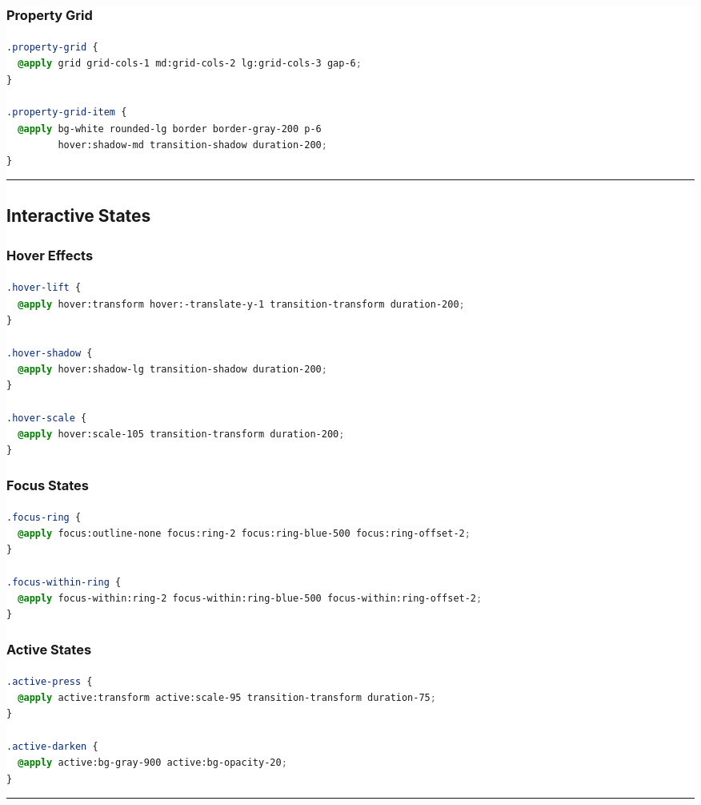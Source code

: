 ```css
```

### Property Grid
```css
.property-grid {
  @apply grid grid-cols-1 md:grid-cols-2 lg:grid-cols-3 gap-6;
}

.property-grid-item {
  @apply bg-white rounded-lg border border-gray-200 p-6
         hover:shadow-md transition-shadow duration-200;
}
```

---

## Interactive States

### Hover Effects
```css
.hover-lift {
  @apply hover:transform hover:-translate-y-1 transition-transform duration-200;
}

.hover-shadow {
  @apply hover:shadow-lg transition-shadow duration-200;
}

.hover-scale {
  @apply hover:scale-105 transition-transform duration-200;
}
```

### Focus States
```css
.focus-ring {
  @apply focus:outline-none focus:ring-2 focus:ring-blue-500 focus:ring-offset-2;
}

.focus-within-ring {
  @apply focus-within:ring-2 focus-within:ring-blue-500 focus-within:ring-offset-2;
}
```

### Active States
```css
.active-press {
  @apply active:transform active:scale-95 transition-transform duration-75;
}

.active-darken {
  @apply active:bg-gray-900 active:bg-opacity-20;
}
```

---